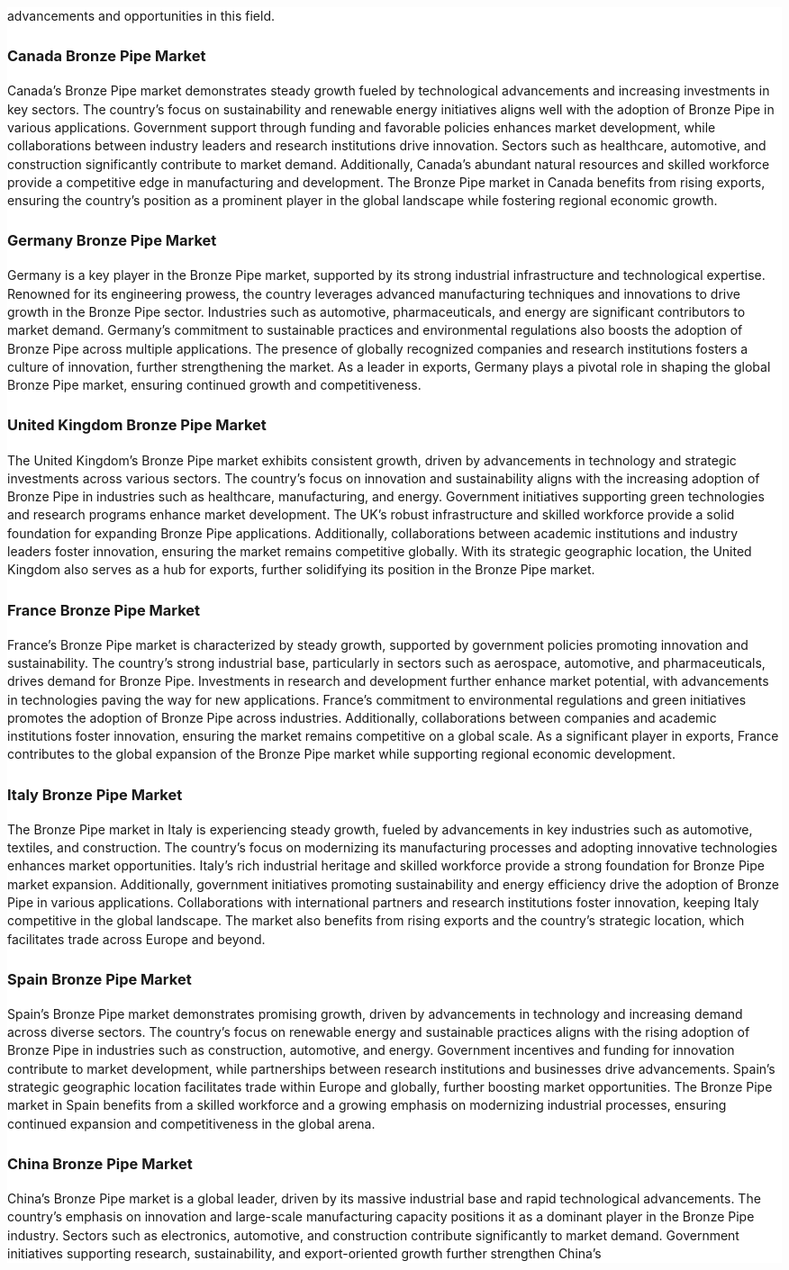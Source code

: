 advancements and opportunities in this field.</p><h3>Canada Bronze Pipe Market</h3><p>Canada&rsquo;s Bronze Pipe market demonstrates steady growth fueled by technological advancements and increasing investments in key sectors. The country&rsquo;s focus on sustainability and renewable energy initiatives aligns well with the adoption of Bronze Pipe in various applications. Government support through funding and favorable policies enhances market development, while collaborations between industry leaders and research institutions drive innovation. Sectors such as healthcare, automotive, and construction significantly contribute to market demand. Additionally, Canada&rsquo;s abundant natural resources and skilled workforce provide a competitive edge in manufacturing and development. The Bronze Pipe market in Canada benefits from rising exports, ensuring the country&rsquo;s position as a prominent player in the global landscape while fostering regional economic growth.</p><h3>Germany Bronze Pipe Market</h3><p>Germany is a key player in the Bronze Pipe market, supported by its strong industrial infrastructure and technological expertise. Renowned for its engineering prowess, the country leverages advanced manufacturing techniques and innovations to drive growth in the Bronze Pipe sector. Industries such as automotive, pharmaceuticals, and energy are significant contributors to market demand. Germany&rsquo;s commitment to sustainable practices and environmental regulations also boosts the adoption of Bronze Pipe across multiple applications. The presence of globally recognized companies and research institutions fosters a culture of innovation, further strengthening the market. As a leader in exports, Germany plays a pivotal role in shaping the global Bronze Pipe market, ensuring continued growth and competitiveness.</p><h3>United Kingdom Bronze Pipe Market</h3><p>The United Kingdom&rsquo;s Bronze Pipe market exhibits consistent growth, driven by advancements in technology and strategic investments across various sectors. The country&rsquo;s focus on innovation and sustainability aligns with the increasing adoption of Bronze Pipe in industries such as healthcare, manufacturing, and energy. Government initiatives supporting green technologies and research programs enhance market development. The UK&rsquo;s robust infrastructure and skilled workforce provide a solid foundation for expanding Bronze Pipe applications. Additionally, collaborations between academic institutions and industry leaders foster innovation, ensuring the market remains competitive globally. With its strategic geographic location, the United Kingdom also serves as a hub for exports, further solidifying its position in the Bronze Pipe market.</p><h3>France Bronze Pipe Market</h3><p>France&rsquo;s Bronze Pipe market is characterized by steady growth, supported by government policies promoting innovation and sustainability. The country&rsquo;s strong industrial base, particularly in sectors such as aerospace, automotive, and pharmaceuticals, drives demand for Bronze Pipe. Investments in research and development further enhance market potential, with advancements in technologies paving the way for new applications. France&rsquo;s commitment to environmental regulations and green initiatives promotes the adoption of Bronze Pipe across industries. Additionally, collaborations between companies and academic institutions foster innovation, ensuring the market remains competitive on a global scale. As a significant player in exports, France contributes to the global expansion of the Bronze Pipe market while supporting regional economic development.</p><h3>Italy Bronze Pipe Market</h3><p>The Bronze Pipe market in Italy is experiencing steady growth, fueled by advancements in key industries such as automotive, textiles, and construction. The country&rsquo;s focus on modernizing its manufacturing processes and adopting innovative technologies enhances market opportunities. Italy&rsquo;s rich industrial heritage and skilled workforce provide a strong foundation for Bronze Pipe market expansion. Additionally, government initiatives promoting sustainability and energy efficiency drive the adoption of Bronze Pipe in various applications. Collaborations with international partners and research institutions foster innovation, keeping Italy competitive in the global landscape. The market also benefits from rising exports and the country&rsquo;s strategic location, which facilitates trade across Europe and beyond.</p><h3>Spain Bronze Pipe Market</h3><p>Spain&rsquo;s Bronze Pipe market demonstrates promising growth, driven by advancements in technology and increasing demand across diverse sectors. The country&rsquo;s focus on renewable energy and sustainable practices aligns with the rising adoption of Bronze Pipe in industries such as construction, automotive, and energy. Government incentives and funding for innovation contribute to market development, while partnerships between research institutions and businesses drive advancements. Spain&rsquo;s strategic geographic location facilitates trade within Europe and globally, further boosting market opportunities. The Bronze Pipe market in Spain benefits from a skilled workforce and a growing emphasis on modernizing industrial processes, ensuring continued expansion and competitiveness in the global arena.</p><h3>China Bronze Pipe Market</h3><p>China&rsquo;s Bronze Pipe market is a global leader, driven by its massive industrial base and rapid technological advancements. The country&rsquo;s emphasis on innovation and large-scale manufacturing capacity positions it as a dominant player in the Bronze Pipe industry. Sectors such as electronics, automotive, and construction contribute significantly to market demand. Government initiatives supporting research, sustainability, and export-oriented growth further strengthen China&rsquo;s